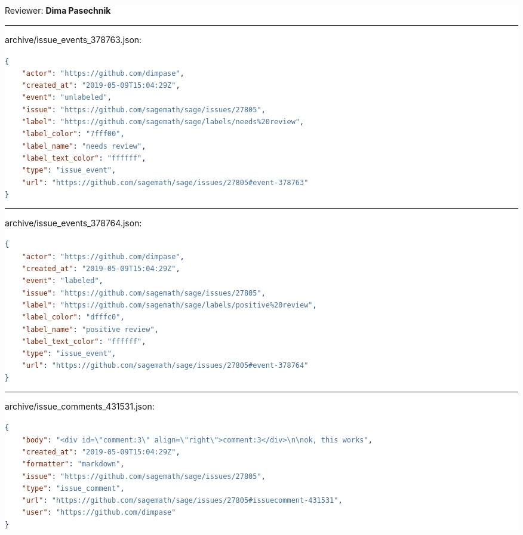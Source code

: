 Reviewer: **Dima Pasechnik**



---

archive/issue_events_378763.json:
```json
{
    "actor": "https://github.com/dimpase",
    "created_at": "2019-05-09T15:04:29Z",
    "event": "unlabeled",
    "issue": "https://github.com/sagemath/sage/issues/27805",
    "label": "https://github.com/sagemath/sage/labels/needs%20review",
    "label_color": "7fff00",
    "label_name": "needs review",
    "label_text_color": "ffffff",
    "type": "issue_event",
    "url": "https://github.com/sagemath/sage/issues/27805#event-378763"
}
```



---

archive/issue_events_378764.json:
```json
{
    "actor": "https://github.com/dimpase",
    "created_at": "2019-05-09T15:04:29Z",
    "event": "labeled",
    "issue": "https://github.com/sagemath/sage/issues/27805",
    "label": "https://github.com/sagemath/sage/labels/positive%20review",
    "label_color": "dfffc0",
    "label_name": "positive review",
    "label_text_color": "ffffff",
    "type": "issue_event",
    "url": "https://github.com/sagemath/sage/issues/27805#event-378764"
}
```



---

archive/issue_comments_431531.json:
```json
{
    "body": "<div id=\"comment:3\" align=\"right\">comment:3</div>\n\nok, this works",
    "created_at": "2019-05-09T15:04:29Z",
    "formatter": "markdown",
    "issue": "https://github.com/sagemath/sage/issues/27805",
    "type": "issue_comment",
    "url": "https://github.com/sagemath/sage/issues/27805#issuecomment-431531",
    "user": "https://github.com/dimpase"
}
```
